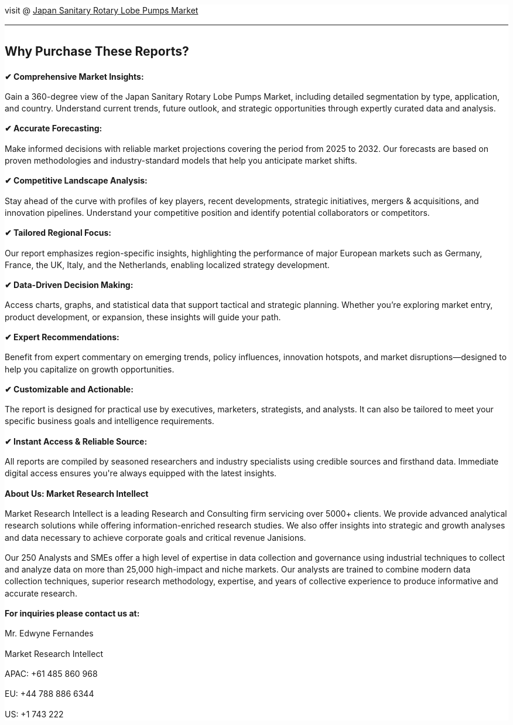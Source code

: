 visit&nbsp;@</strong>&nbsp;</span><span class="font-[700]"><a href="https://www.marketresearchintellect.com/product/global-sanitary-rotary-lobe-pumps-market-size-and-forecast/?utm_source=Linkedin&utm_medium=047" target="_blank" data-tracking-control-name="article-ssr-frontend-pulse_little-text-block" data-tracking-will-navigate="" data-test-link="">Japan Sanitary Rotary Lobe Pumps Market</a></span></p></blockquote><hr /><h2>Why Purchase These Reports?</h2><p><strong>✔ Comprehensive Market Insights:</strong></p><p>Gain a 360-degree view of the Japan Sanitary Rotary Lobe Pumps Market, including detailed segmentation by type, application, and country. Understand current trends, future outlook, and strategic opportunities through expertly curated data and analysis.</p><p><strong>✔ Accurate Forecasting:</strong></p><p>Make informed decisions with reliable market projections covering the period from 2025 to 2032. Our forecasts are based on proven methodologies and industry-standard models that help you anticipate market shifts.</p><p><strong>✔ Competitive Landscape Analysis:</strong></p><p>Stay ahead of the curve with profiles of key players, recent developments, strategic initiatives, mergers &amp; acquisitions, and innovation pipelines. Understand your competitive position and identify potential collaborators or competitors.</p><p><strong>✔ Tailored Regional Focus:</strong></p><p>Our report emphasizes region-specific insights, highlighting the performance of major European markets such as Germany, France, the UK, Italy, and the Netherlands, enabling localized strategy development.</p><p><strong>✔ Data-Driven Decision Making:</strong></p><p>Access charts, graphs, and statistical data that support tactical and strategic planning. Whether you&rsquo;re exploring market entry, product development, or expansion, these insights will guide your path.</p><p><strong>✔ Expert Recommendations:</strong></p><p>Benefit from expert commentary on emerging trends, policy influences, innovation hotspots, and market disruptions&mdash;designed to help you capitalize on growth opportunities.</p><p><strong>✔ Customizable and Actionable:</strong></p><p>The report is designed for practical use by executives, marketers, strategists, and analysts. It can also be tailored to meet your specific business goals and intelligence requirements.</p><p><strong>✔ Instant Access &amp; Reliable Source:</strong></p><p>All reports are compiled by seasoned researchers and industry specialists using credible sources and firsthand data. Immediate digital access ensures you're always equipped with the latest insights.</p><p><strong><span class="font-[700]">About Us: Market Research Intellect</span></strong></p><p><span class="">Market Research Intellect is a leading Research and Consulting firm servicing over 5000+ clients. We provide advanced analytical research solutions while offering information-enriched research studies.&nbsp;</span>We also offer insights into strategic and growth analyses and data necessary to achieve corporate goals and critical revenue Janisions.</p><p><span class="">Our 250 Analysts and SMEs offer a high level of expertise in data collection and governance using industrial techniques to collect and analyze data on more than 25,000 high-impact and niche markets. Our analysts are trained to combine modern data collection techniques, superior research methodology, expertise, and years of collective experience to produce informative and accurate research.</span></p><p><strong>For inquiries please contact us at:</strong></p><p>Mr. Edwyne Fernandes</p><p>Market Research Intellect</p><p>APAC: +61 485 860 968</p><p>EU: +44 788 886 6344</p><p>US: +1 743 222